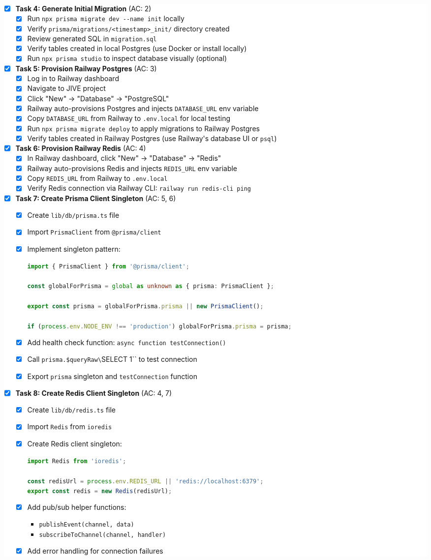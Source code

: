 - [x] **Task 4: Generate Initial Migration** (AC: 2)
  - [x] Run `npx prisma migrate dev --name init` locally
  - [x] Verify `prisma/migrations/<timestamp>_init/` directory created
  - [x] Review generated SQL in `migration.sql`
  - [x] Verify tables created in local Postgres (use Docker or install locally)
  - [x] Run `npx prisma studio` to inspect database visually (optional)

- [x] **Task 5: Provision Railway Postgres** (AC: 3)
  - [x] Log in to Railway dashboard
  - [x] Navigate to JIVE project
  - [x] Click "New" → "Database" → "PostgreSQL"
  - [x] Railway auto-provisions Postgres and injects `DATABASE_URL` env variable
  - [x] Copy `DATABASE_URL` from Railway to `.env.local` for local testing
  - [x] Run `npx prisma migrate deploy` to apply migrations to Railway Postgres
  - [x] Verify tables created in Railway Postgres (use Railway's database UI or `psql`)

- [x] **Task 6: Provision Railway Redis** (AC: 4)
  - [x] In Railway dashboard, click "New" → "Database" → "Redis"
  - [x] Railway auto-provisions Redis and injects `REDIS_URL` env variable
  - [x] Copy `REDIS_URL` from Railway to `.env.local`
  - [x] Verify Redis connection via Railway CLI: `railway run redis-cli ping`

- [x] **Task 7: Create Prisma Client Singleton** (AC: 5, 6)
  - [x] Create `lib/db/prisma.ts` file
  - [x] Import `PrismaClient` from `@prisma/client`
  - [x] Implement singleton pattern:

    ```typescript
    import { PrismaClient } from '@prisma/client';

    const globalForPrisma = global as unknown as { prisma: PrismaClient };

    export const prisma = globalForPrisma.prisma || new PrismaClient();

    if (process.env.NODE_ENV !== 'production') globalForPrisma.prisma = prisma;
    ```

  - [x] Add health check function: `async function testConnection()`
  - [x] Call `prisma.$queryRaw\`SELECT 1\`` to test connection
  - [x] Export `prisma` singleton and `testConnection` function

- [x] **Task 8: Create Redis Client Singleton** (AC: 4, 7)
  - [x] Create `lib/db/redis.ts` file
  - [x] Import `Redis` from `ioredis`
  - [x] Create Redis client singleton:

    ```typescript
    import Redis from 'ioredis';

    const redisUrl = process.env.REDIS_URL || 'redis://localhost:6379';
    export const redis = new Redis(redisUrl);
    ```

  - [x] Add pub/sub helper functions:
    - `publishEvent(channel, data)`
    - `subscribeToChannel(channel, handler)`
  - [x] Add error handling for connection failures
